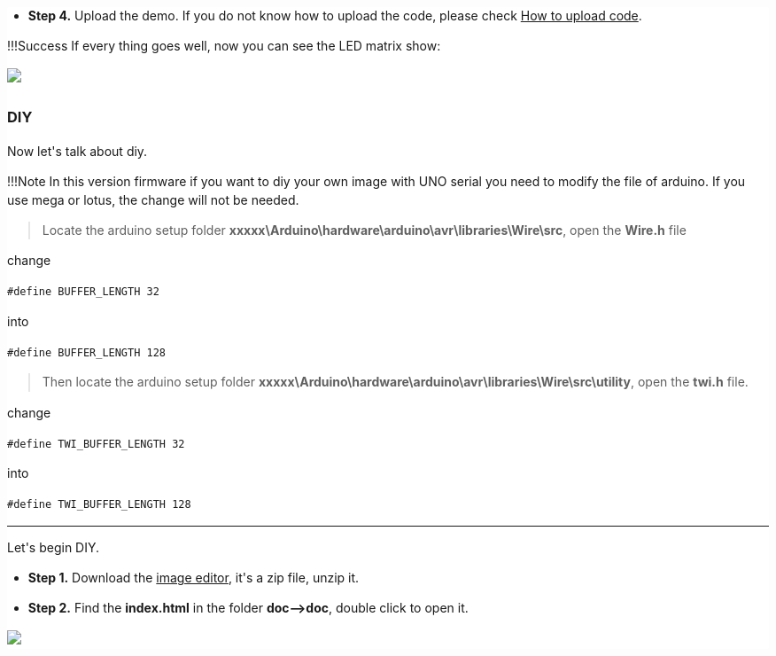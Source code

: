 

- **Step 4.** Upload the demo. If you do not know how to upload the code, please check [How to upload code](http://wiki.seeedstudio.com/Upload_Code/).



!!!Success
        If every thing goes well, now you can see the LED matrix show:


![](https://github.com/SeeedDocument/Grove-RGB_LED_Matrix_w-Driver/raw/master/img/emoji_wiki.gif)




### DIY

Now let's talk about diy. 

!!!Note
        In this version firmware if you want to diy your own image with UNO serial you need to modify the file of arduino. If you use mega or lotus, the change will not be needed.


> Locate the arduino setup folder **xxxxx\Arduino\hardware\arduino\avr\libraries\Wire\src**,  open the **Wire.h** file

change

```
#define BUFFER_LENGTH 32
```
into

```
#define BUFFER_LENGTH 128
```

> Then locate the arduino setup folder **xxxxx\Arduino\hardware\arduino\avr\libraries\Wire\src\utility**, open the **twi.h** file.  

change

```
#define TWI_BUFFER_LENGTH 32
```

into

```
#define TWI_BUFFER_LENGTH 128
```

---

Let's begin DIY.

- **Step 1.** Download the [image editor](https://github.com/SeeedDocument/Grove-RGB_LED_Matrix_w-Driver/raw/master/res/docs.zip), it's a zip file, unzip it.

- **Step 2.** Find the **index.html** in the folder **doc-->doc**, double click to open it.

![](https://github.com/SeeedDocument/Grove-RGB_LED_Matrix_w-Driver/raw/master/img/DIY.jpg)
